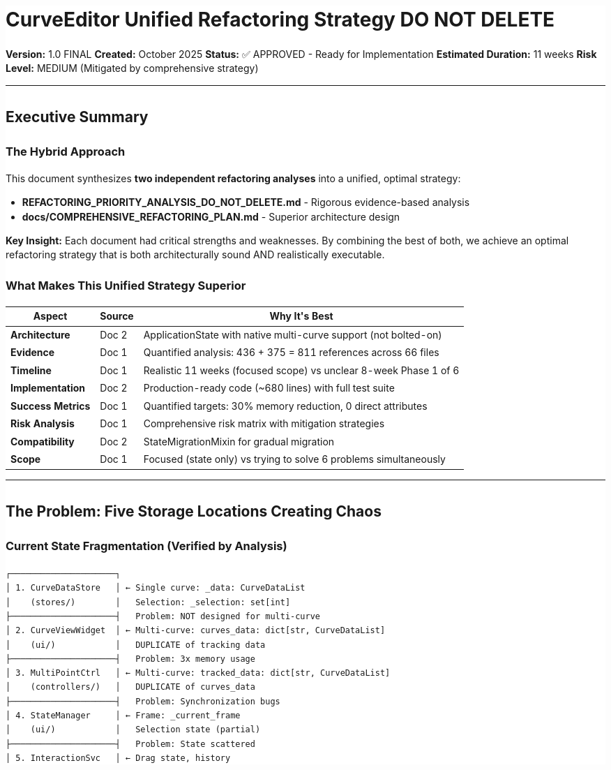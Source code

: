 # CurveEditor Unified Refactoring Strategy DO NOT DELETE

**Version:** 1.0 FINAL
**Created:** October 2025
**Status:** ✅ APPROVED - Ready for Implementation
**Estimated Duration:** 11 weeks
**Risk Level:** MEDIUM (Mitigated by comprehensive strategy)

---

## Executive Summary

### The Hybrid Approach

This document synthesizes **two independent refactoring analyses** into a unified, optimal strategy:

- **REFACTORING_PRIORITY_ANALYSIS_DO_NOT_DELETE.md** - Rigorous evidence-based analysis
- **docs/COMPREHENSIVE_REFACTORING_PLAN.md** - Superior architecture design

**Key Insight:** Each document had critical strengths and weaknesses. By combining the best of both, we achieve an optimal refactoring strategy that is both architecturally sound AND realistically executable.

### What Makes This Unified Strategy Superior

| Aspect | Source | Why It's Best |
|--------|--------|---------------|
| **Architecture** | Doc 2 | ApplicationState with native multi-curve support (not bolted-on) |
| **Evidence** | Doc 1 | Quantified analysis: 436 + 375 = 811 references across 66 files |
| **Timeline** | Doc 1 | Realistic 11 weeks (focused scope) vs unclear 8-week Phase 1 of 6 |
| **Implementation** | Doc 2 | Production-ready code (~680 lines) with full test suite |
| **Success Metrics** | Doc 1 | Quantified targets: 30% memory reduction, 0 direct attributes |
| **Risk Analysis** | Doc 1 | Comprehensive risk matrix with mitigation strategies |
| **Compatibility** | Doc 2 | StateMigrationMixin for gradual migration |
| **Scope** | Doc 1 | Focused (state only) vs trying to solve 6 problems simultaneously |

---

## The Problem: Five Storage Locations Creating Chaos

### Current State Fragmentation (Verified by Analysis)

```
┌─────────────────────┐
│ 1. CurveDataStore   │ ← Single curve: _data: CurveDataList
│    (stores/)        │   Selection: _selection: set[int]
├─────────────────────┤   Problem: NOT designed for multi-curve
│ 2. CurveViewWidget  │ ← Multi-curve: curves_data: dict[str, CurveDataList]
│    (ui/)            │   DUPLICATE of tracking data
├─────────────────────┤   Problem: 3x memory usage
│ 3. MultiPointCtrl   │ ← Multi-curve: tracked_data: dict[str, CurveDataList]
│    (controllers/)   │   DUPLICATE of curves_data
├─────────────────────┤   Problem: Synchronization bugs
│ 4. StateManager     │ ← Frame: _current_frame
│    (ui/)            │   Selection state (partial)
├─────────────────────┤   Problem: State scattered
│ 5. InteractionSvc   │ ← Drag state, history
```